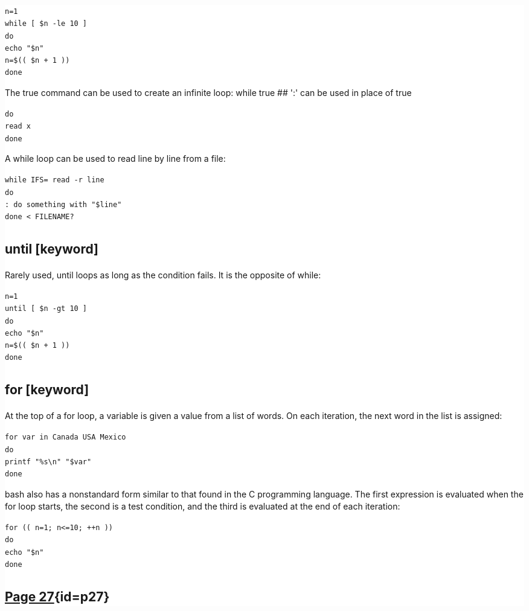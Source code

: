     n=1
    while [ $n -le 10 ]
    do
    echo "$n"
    n=$(( $n + 1 ))
    done

The true command can be used to create an infinite loop:
while true ## ':' can be used in place of true

    do
    read x
    done

A while loop can be used to read line by line from a file:

    while IFS= read -r line
    do
    : do something with "$line"
    done < FILENAME?


until [keyword]
--------------------------------------------------------
Rarely used, until loops as long as the condition fails. It is the opposite of while:

    n=1
    until [ $n -gt 10 ]
    do
    echo "$n"
    n=$(( $n + 1 ))
    done


for [keyword]
--------------------------------------------------------
At the top of a for loop, a variable is given a value from a list of words. On each iteration, the next word in the
list is assigned:

    for var in Canada USA Mexico
    do
    printf "%s\n" "$var"
    done

bash also has a nonstandard form similar to that found in the C programming language. The first
expression is evaluated when the for loop starts, the second is a test condition, and the third is evaluated at
the end of each iteration:

    for (( n=1; n<=10; ++n ))
    do
    echo "$n"
    done

[Page 27](){id=p27}
-----------
